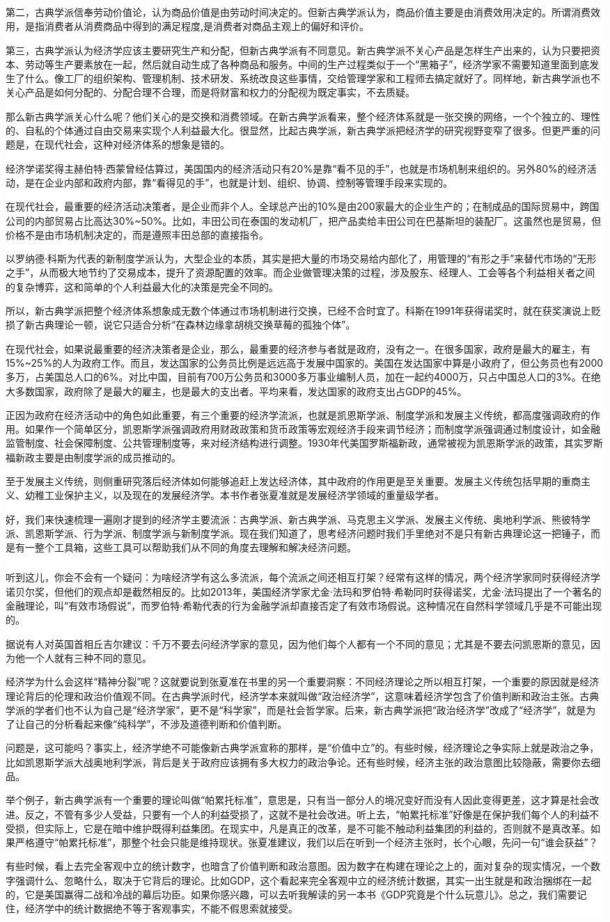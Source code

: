第二，古典学派信奉劳动价值论，认为商品价值是由劳动时间决定的。但新古典学派认为，商品价值主要是由消费效用决定的。所谓消费效用，是指消费者从消费商品中得到的满足程度,是消费者对商品主观上的偏好和评价。

第三，古典学派认为经济学应该主要研究生产和分配，但新古典学派有不同意见。新古典学派不关心产品是怎样生产出来的，认为只要把资本、劳动等生产要素放在一起，然后就自动生成了各种商品和服务。中间的生产过程类似于一个“黑箱子”，经济学家不需要知道里面到底发生了什么。像工厂的组织架构、管理机制、技术研发、系统改良这些事情，交给管理学家和工程师去搞定就好了。同样地，新古典学派也不关心产品是如何分配的、分配合理不合理，而是将财富和权力的分配视为既定事实，不去质疑。

那么新古典学派关心什么呢？他们关心的是交换和消费领域。在新古典学派看来，整个经济体系就是一张交换的网络，一个个独立的、理性的、自私的个体通过自由交易来实现个人利益最大化。很显然，比起古典学派，新古典学派把经济学的研究视野变窄了很多。但更严重的问题是，在现代社会，这种对经济体系的想象是错的。

经济学诺奖得主赫伯特·西蒙曾经估算过，美国国内的经济活动只有20%是靠“看不见的手”，也就是市场机制来组织的。另外80%的经济活动，是在企业内部和政府内部，靠“看得见的手”，也就是计划、组织、协调、控制等管理手段来实现的。

在现代社会，最重要的经济活动决策者，是企业而非个人。全球总产出的10%是由200家最大的企业生产的；在制成品的国际贸易中，跨国公司的内部贸易占比高达30%~50%。比如，丰田公司在泰国的发动机厂，把产品卖给丰田公司在巴基斯坦的装配厂。这虽然也是贸易，但价格不是由市场机制决定的，而是遵照丰田总部的直接指令。

以罗纳德·科斯为代表的新制度学派认为，大型企业的本质，其实是把大量的市场交易给内部化了，用管理的“有形之手”来替代市场的“无形之手”，从而极大地节约了交易成本，提升了资源配置的效率。而企业做管理决策的过程，涉及股东、经理人、工会等各个利益相关者之间的复杂博弈，这和简单的个人利益最大化的决策是完全不同的。

所以，新古典学派把整个经济体系想象成无数个体通过市场机制进行交换，已经不合时宜了。科斯在1991年获得诺奖时，就在获奖演说上贬损了新古典理论一顿，说它只适合分析“在森林边缘拿胡桃交换草莓的孤独个体”。

在现代社会，如果说最重要的经济决策者是企业，那么，最重要的经济参与者就是政府，没有之一。在很多国家，政府是最大的雇主，有15%~25%的人为政府工作。而且，发达国家的公务员比例是远远高于发展中国家的。美国在发达国家中算是小政府了，但公务员也有2000多万，占美国总人口的6%。对比中国，目前有700万公务员和3000多万事业编制人员，加在一起约4000万，只占中国总人口的3%。在绝大多数国家，政府除了是最大的雇主，也是最大的支出者。平均来看，发达国家的政府支出占GDP的45%。

正因为政府在经济活动中的角色如此重要，有三个重要的经济学流派，也就是凯恩斯学派、制度学派和发展主义传统，都高度强调政府的作用。如果作一个简单区分，凯恩斯学派强调政府用财政政策和货币政策等宏观经济手段来调节经济；而制度学派强调通过制度设计，如金融监管制度、社会保障制度、公共管理制度等，来对经济结构进行调整。1930年代美国罗斯福新政，通常被视为凯恩斯学派的政策，其实罗斯福新政主要是由制度学派的成员推动的。

至于发展主义传统，则侧重研究落后经济体如何能够追赶上发达经济体，其中政府的作用更是至关重要。发展主义传统包括早期的重商主义、幼稚工业保护主义，以及现在的发展经济学。本书作者张夏准就是发展经济学领域的重量级学者。

好，我们来快速梳理一遍刚才提到的经济学主要流派：古典学派、新古典学派、马克思主义学派、发展主义传统、奥地利学派、熊彼特学派、凯恩斯学派、行为学派、制度学派与新制度学派。现在我们知道了，思考经济问题时我们手里绝对不是只有新古典理论这一把锤子，而是有一整个工具箱，这些工具可以帮助我们从不同的角度去理解和解决经济问题。

###   



听到这儿，你会不会有一个疑问：为啥经济学有这么多流派，每个流派之间还相互打架？经常有这样的情况，两个经济学家同时获得经济学诺贝尔奖，但他们的观点却是截然相反的。比如2013年，美国经济学家尤金·法玛和罗伯特·希勒同时获得诺奖，尤金·法玛提出了一个著名的金融理论，叫“有效市场假说”，而罗伯特·希勒代表的行为金融学派却直接否定了有效市场假说。这种情况在自然科学领域几乎是不可能出现的。

据说有人对英国首相丘吉尔建议：千万不要去问经济学家的意见，因为他们每个人都有一个不同的意见；尤其是不要去问凯恩斯的意见，因为他一个人就有三种不同的意见。

经济学为什么会这样“精神分裂”呢？这就要说到张夏准在书里的另一个重要洞察：不同经济理论之所以相互打架，一个重要的原因就是经济理论背后的伦理和政治价值观不同。在古典学派时代，经济学本来就叫做“政治经济学”，这意味着经济学包含了价值判断和政治主张。古典学派的学者们也不认为自己是“经济学家”，更不是“科学家”，而是社会哲学家。后来，新古典学派把“政治经济学”改成了“经济学”，就是为了让自己的分析看起来像“纯科学”，不涉及道德判断和价值判断。

问题是，这可能吗？事实上，经济学绝不可能像新古典学派宣称的那样，是“价值中立”的。有些时候，经济理论之争实际上就是政治之争，比如凯恩斯学派大战奥地利学派，背后是关于政府应该拥有多大权力的政治争论。还有些时候，经济主张的政治意图比较隐蔽，需要你去细品。

举个例子，新古典学派有一个重要的理论叫做“帕累托标准”，意思是，只有当一部分人的境况变好而没有人因此变得更差，这才算是社会改进。反之，不管有多少人受益，只要有一个人的利益受损了，这就不是社会改进。听上去，“帕累托标准”好像是在保护我们每个人的利益不受损，但实际上，它是在暗中维护既得利益集团。在现实中，凡是真正的改革，是不可能不触动利益集团的利益的，否则就不是真改革。如果严格遵守“帕累托标准”，那整个社会只能是维持现状。张夏准建议，我们以后在听到一个经济主张时，长个心眼，先问一句“谁会获益”？

有些时候，看上去完全客观中立的统计数字，也暗含了价值判断和政治意图。因为数字在构建在理论之上的，面对复杂的现实情况，一个数字强调什么、忽略什么，取决于它背后的理论。比如GDP，这个看起来完全客观中立的经济统计数据，其实一出生就是和政治捆绑在一起的，它是美国赢得二战和冷战的幕后功臣。如果你感兴趣，可以去听我解读的另一本书《GDP究竟是个什么玩意儿》。总之，我们需要记住，经济学中的统计数据绝不等于客观事实，不能不假思索就接受。

###   

